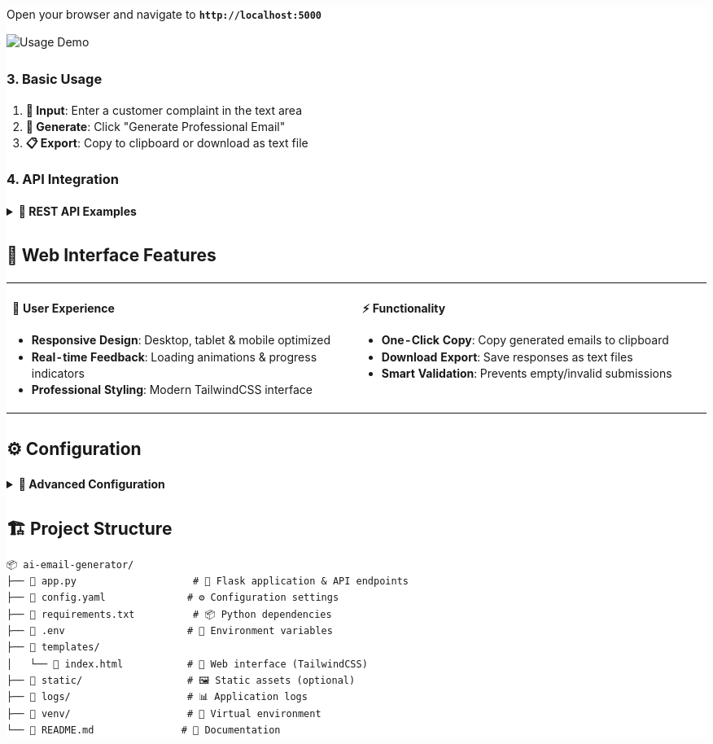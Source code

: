 Open your browser and navigate to **`http://localhost:5000`**

![Usage Demo](https://via.placeholder.com/600x300/2563eb/ffffff?text=Web+Interface+Demo)

### 3. Basic Usage

1. **📝 Input**: Enter a customer complaint in the text area
2. **🎯 Generate**: Click "Generate Professional Email"
3. **📋 Export**: Copy to clipboard or download as text file

### 4. API Integration

<details><summary><b>📡 REST API Examples</b></summary></details>


## 📱 Web Interface Features

<table>
<tr>
<td width="50%">
<h4>🎨 User Experience</h4>
<ul>
<li><strong>Responsive Design</strong>: Desktop, tablet & mobile optimized</li>
<li><strong>Real-time Feedback</strong>: Loading animations & progress indicators</li>
<li><strong>Professional Styling</strong>: Modern TailwindCSS interface</li>
</ul>
</td>
<td width="50%">
<h4>⚡ Functionality</h4>
<ul>
<li><strong>One-Click Copy</strong>: Copy generated emails to clipboard</li>
<li><strong>Download Export</strong>: Save responses as text files</li>
<li><strong>Smart Validation</strong>: Prevents empty/invalid submissions</li>
</ul>
</td>
</tr>
</table>

## ⚙️ Configuration

<details><summary><b>🔧 Advanced Configuration</b></summary></details>

## 🏗️ Project Structure

```
📦 ai-email-generator/
├── 📄 app.py                    # 🚀 Flask application & API endpoints
├── 📄 config.yaml              # ⚙️ Configuration settings
├── 📄 requirements.txt          # 📦 Python dependencies
├── 📄 .env                     # 🔐 Environment variables
├── 📁 templates/
│   └── 📄 index.html           # 🎨 Web interface (TailwindCSS)
├── 📁 static/                  # 🖼️ Static assets (optional)
├── 📁 logs/                    # 📊 Application logs
├── 📁 venv/                    # 🐍 Virtual environment
└── 📄 README.md               # 📖 Documentation
```
